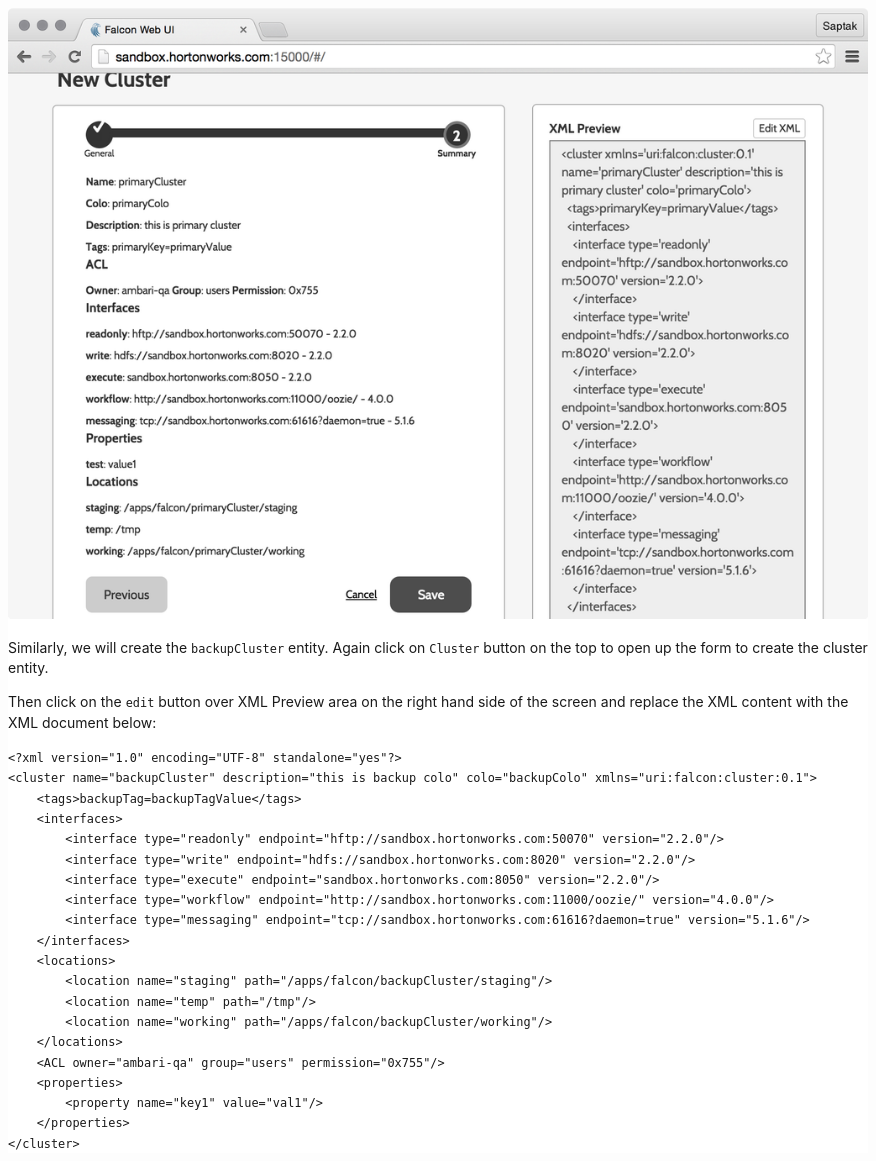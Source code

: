 ![](/assets/falcon-processing-pipelines/Screenshot%202015-08-07%2010.50.18.png?dl=1)  


Similarly, we will create the `backupCluster` entity. Again click on `Cluster` button on the top to open up the form to create the cluster entity.

Then click on the `edit` button over XML Preview area on the right hand side of the screen and replace the XML content with the XML document below:

    <?xml version="1.0" encoding="UTF-8" standalone="yes"?>
    <cluster name="backupCluster" description="this is backup colo" colo="backupColo" xmlns="uri:falcon:cluster:0.1">
        <tags>backupTag=backupTagValue</tags>
        <interfaces>
            <interface type="readonly" endpoint="hftp://sandbox.hortonworks.com:50070" version="2.2.0"/>
            <interface type="write" endpoint="hdfs://sandbox.hortonworks.com:8020" version="2.2.0"/>
            <interface type="execute" endpoint="sandbox.hortonworks.com:8050" version="2.2.0"/>
            <interface type="workflow" endpoint="http://sandbox.hortonworks.com:11000/oozie/" version="4.0.0"/>
            <interface type="messaging" endpoint="tcp://sandbox.hortonworks.com:61616?daemon=true" version="5.1.6"/>
        </interfaces>
        <locations>
            <location name="staging" path="/apps/falcon/backupCluster/staging"/>
            <location name="temp" path="/tmp"/>
            <location name="working" path="/apps/falcon/backupCluster/working"/>
        </locations>
        <ACL owner="ambari-qa" group="users" permission="0x755"/>
        <properties>
            <property name="key1" value="val1"/>
        </properties>
    </cluster>
